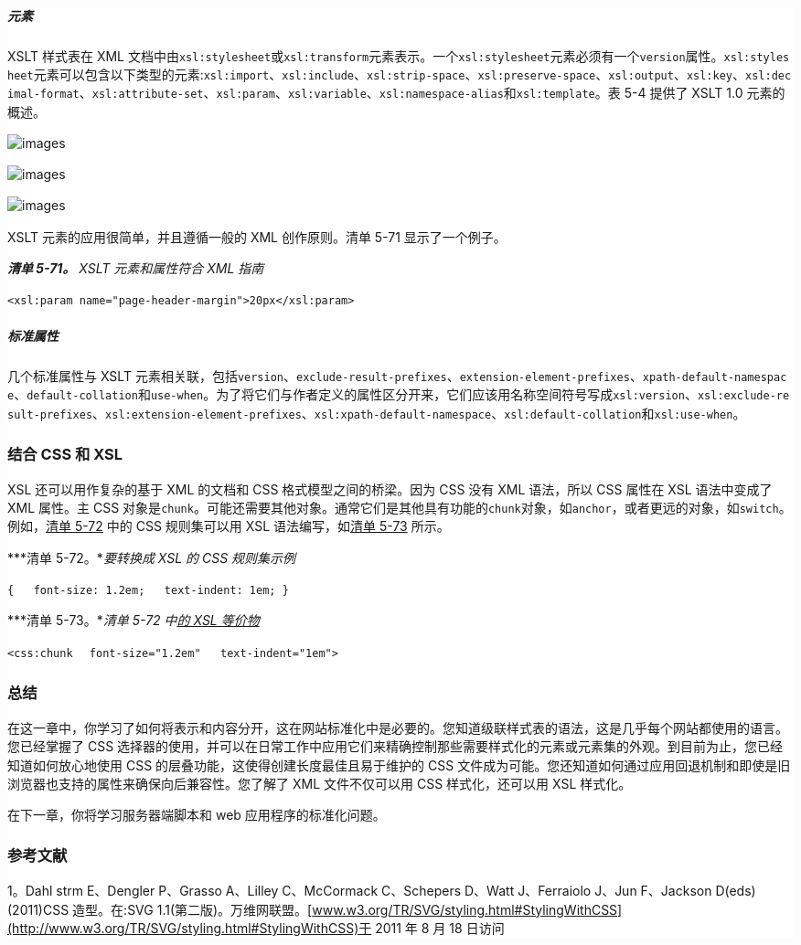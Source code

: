 ##### 元素

XSLT 样式表在 XML 文档中由`xsl:stylesheet`或`xsl:transform`元素表示。一个`xsl:stylesheet`元素必须有一个`version`属性。`xsl:stylesheet`元素可以包含以下类型的元素:`xsl:import`、`xsl:include`、`xsl:strip-space`、`xsl:preserve-space`、`xsl:output`、`xsl:key`、`xsl:decimal-format`、`xsl:attribute-set`、`xsl:param`、`xsl:variable`、`xsl:namespace-alias`和`xsl:template`。表 5-4 提供了 XSLT 1.0 元素的概述。

![images](images/t0504.jpg)

![images](images/t0504a.jpg)

![images](images/t0504b.jpg)

XSLT 元素的应用很简单，并且遵循一般的 XML 创作原则。清单 5-71 显示了一个例子。

***清单 5-71。** XSLT 元素和属性符合 XML 指南*

`<xsl:param name="page-header-margin">20px</xsl:param>`

##### 标准属性

几个标准属性与 XSLT 元素相关联，包括`version`、`exclude-result-prefixes`、`extension-element-prefixes`、`xpath-default-namespace`、`default-collation`和`use-when`。为了将它们与作者定义的属性区分开来，它们应该用名称空间符号写成`xsl:version`、`xsl:exclude-result-prefixes`、`xsl:extension-element-prefixes`、`xsl:xpath-default-namespace`、`xsl:default-collation`和`xsl:use-when`。

### 结合 CSS 和 XSL

XSL 还可以用作复杂的基于 XML 的文档和 CSS 格式模型之间的桥梁。因为 CSS 没有 XML 语法，所以 CSS 属性在 XSL 语法中变成了 XML 属性。主 CSS 对象是`chunk`。可能还需要其他对象。通常它们是其他具有功能的`chunk`对象，如`anchor`，或者更远的对象，如`switch`。例如，[清单 5-72](#list_5_72) 中的 CSS 规则集可以用 XSL 语法编写，如[清单 5-73](#list_5_73) 所示。

***清单 5-72。**要转换成 XSL 的 CSS 规则集示例*

`{
  font-size: 1.2em;
  text-indent: 1em;
}`

***清单 5-73。**清单 5-72 中[的 XSL 等价物](#list_5_72)*

`<css:chunk` `  font-size="1.2em"
  text-indent="1em">`

### 总结

在这一章中，你学习了如何将表示和内容分开，这在网站标准化中是必要的。您知道级联样式表的语法，这是几乎每个网站都使用的语言。您已经掌握了 CSS 选择器的使用，并可以在日常工作中应用它们来精确控制那些需要样式化的元素或元素集的外观。到目前为止，您已经知道如何放心地使用 CSS 的层叠功能，这使得创建长度最佳且易于维护的 CSS 文件成为可能。您还知道如何通过应用回退机制和即使是旧浏览器也支持的属性来确保向后兼容性。您了解了 XML 文件不仅可以用 CSS 样式化，还可以用 XSL 样式化。

在下一章，你将学习服务器端脚本和 web 应用程序的标准化问题。

### 参考文献

1。Dahl strm E、Dengler P、Grasso A、Lilley C、McCormack C、Schepers D、Watt J、Ferraiolo J、Jun F、Jackson D(eds)(2011)CSS 造型。在:SVG 1.1(第二版)。万维网联盟。[www.w3.org/TR/SVG/styling.html#StylingWithCSS](http://www.w3.org/TR/SVG/styling.html#StylingWithCSS)于 2011 年 8 月 18 日访问

